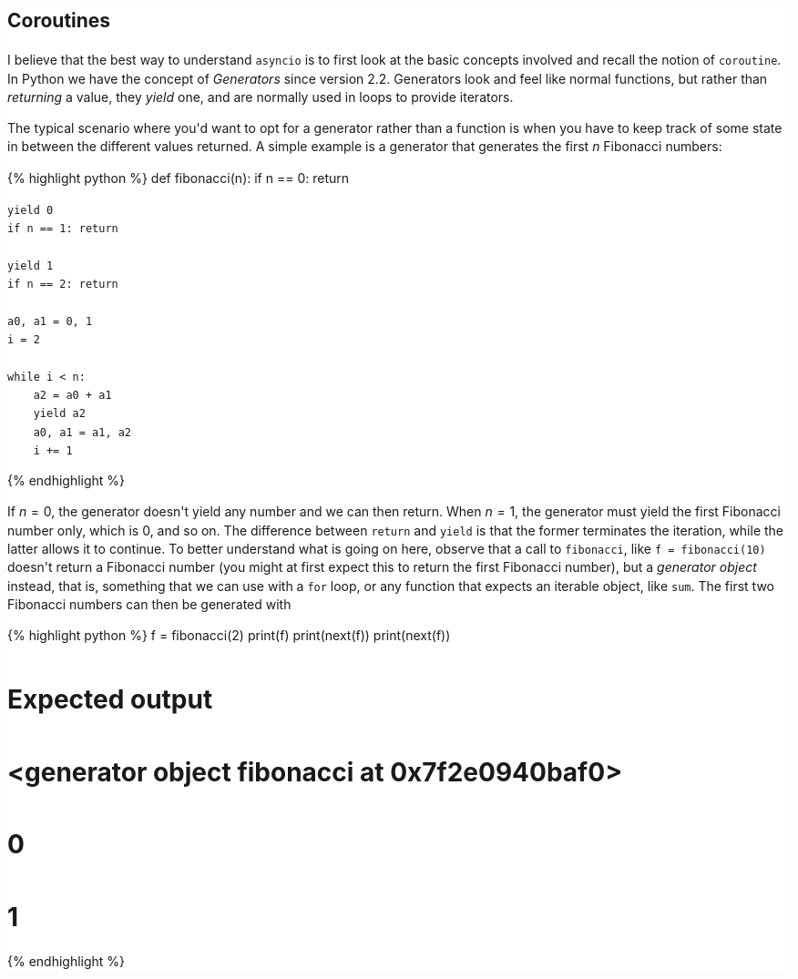 ## Coroutines

I believe that the best way to understand `asyncio` is to first look at the basic concepts involved and recall the notion of `coroutine`. In Python we have the concept of _Generators_ since version 2.2. Generators look and feel like normal functions, but rather than _returning_ a value, they _yield_ one, and are normally used in loops to provide iterators.

The typical scenario where you'd want to opt for a generator rather than a function is when you have to keep track of some state in between the different values returned. A simple example is a generator that generates the first $n$ Fibonacci numbers:

{% highlight python %}
def fibonacci(n):
    if n == 0: return

    yield 0
    if n == 1: return

    yield 1
    if n == 2: return

    a0, a1 = 0, 1
    i = 2

    while i < n:
        a2 = a0 + a1
        yield a2
        a0, a1 = a1, a2
        i += 1
{% endhighlight %}

If $n=0$, the generator doesn't yield any number and we can then return. When $n=1$, the generator must yield the first Fibonacci number only, which is 0, and so on. The difference between `return` and `yield` is that the former terminates the iteration, while the latter allows it to continue. To better understand what is going on here, observe that a call to `fibonacci`, like `f = fibonacci(10)` doesn't return a Fibonacci number (you might at first expect this to return the first Fibonacci number), but a _generator object_ instead, that is, something that we can use with a `for` loop, or any function that expects an iterable object, like `sum`. The first two Fibonacci numbers can then be generated with

{% highlight python %}
f = fibonacci(2)
print(f)
print(next(f))
print(next(f))
# Expected output
# <generator object fibonacci at 0x7f2e0940baf0>
# 0
# 1
{% endhighlight %}
